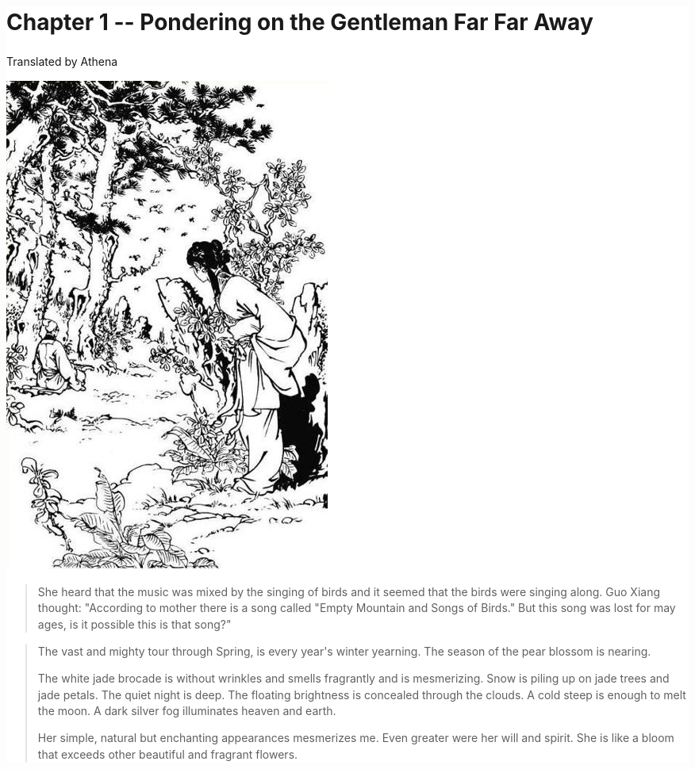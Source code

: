 # Chapter 1 -- Pondering on the Gentleman Far Far Away

Translated by Athena

![](h1/images/00001.jpg)


> She heard that the music was mixed by the singing of birds and it
> seemed that the birds were singing along. Guo Xiang thought:
> "According to mother there is a song called "Empty Mountain and
> Songs of Birds." But this song was lost for may ages, is it possible
> this is that song?"

> The vast and mighty tour through Spring,
> is every year's winter yearning.
> The season of the pear blossom is nearing.
> 
> The white jade brocade is without wrinkles and smells fragrantly and
> is mesmerizing.
> Snow is piling up on jade trees and jade
> petals.
> The quiet night is deep.
> The floating brightness is concealed through the
> clouds.
> A cold steep is enough to melt the moon.
> A dark silver fog illuminates heaven and
> earth.
> 
> Her simple, natural but enchanting appearances mesmerizes
> me.
> Even greater were her will and spirit.
> She is like a bloom that exceeds other beautiful and fragrant
> flowers.